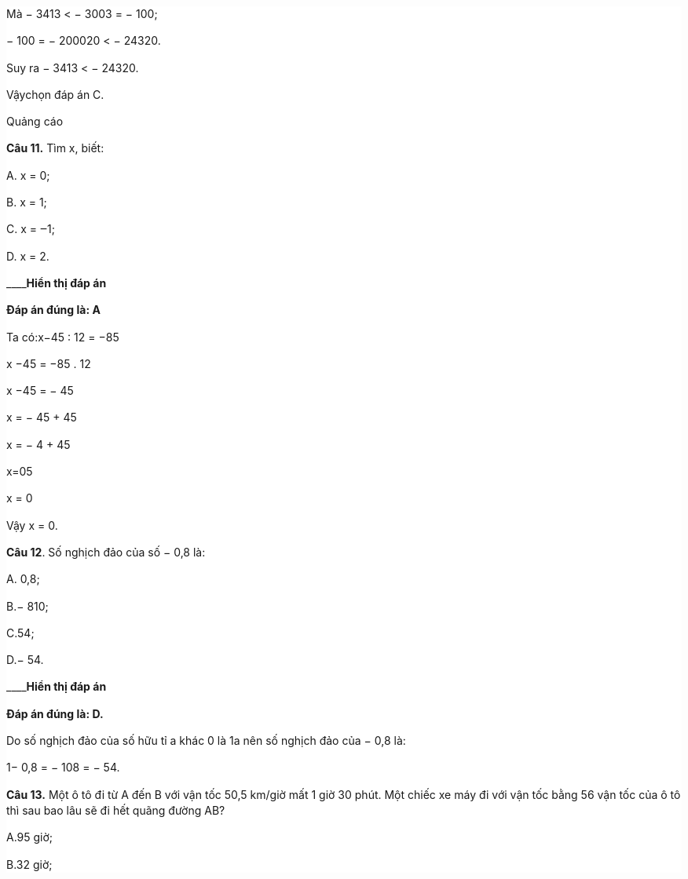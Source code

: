 Mà − 3413 < − 3003 = − 100;

− 100 = − 200020 < − 24320.

Suy ra − 3413 < − 24320.

Vậychọn đáp án C.

Quảng cáo

**Câu 11.** Tìm x, biết: 

A. x = 0;

B. x = 1;

C. x = ‒1;

D. x = 2.

____**Hiển thị đáp án**

**Đáp án đúng là: A**

Ta có:x−45 : 12 = −85

x −45 = −85 . 12

x −45 = − 45

x = − 45 \+ 45

x = − 4 + 45

x=05

x = 0 

Vậy x = 0.

**Câu 12**. Số nghịch đảo của số − 0,8 là:

A. 0,8;

B.− 810;

C.54;

D.− 54.

____**Hiển thị đáp án**

**Đáp án đúng là: D.**

Do số nghịch đảo của số hữu tỉ a khác 0 là 1a nên số nghịch đảo của − 0,8 là:

1− 0,8 = − 108 = − 54.

**Câu 13.** Một ô tô đi từ A đến B với vận tốc 50,5 km/giờ mất 1 giờ 30 phút. Một chiếc xe máy đi với vận tốc bằng 56 vận tốc của ô tô thì sau bao lâu sẽ đi hết quãng đường AB?

A.95 giờ;

B.32 giờ;
